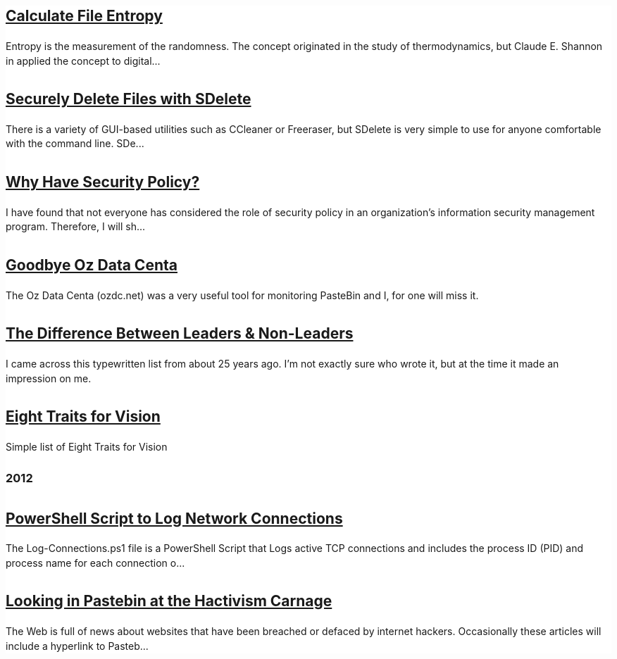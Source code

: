[Calculate File Entropy](https://kennethghartman.com/blog/calculate-file-entropy/ "Calculate File Entropy")
-----------------------------------------------------------------------------------------------------------

Entropy is the measurement of the randomness. The concept originated in the study of thermodynamics, but Claude E. Shannon in applied the concept to digital...

[Securely Delete Files with SDelete](https://kennethghartman.com/blog/securely-delete-files-with-sdelete/ "Securely Delete Files with SDelete")
-----------------------------------------------------------------------------------------------------------------------------------------------

There is a variety of GUI-based utilities such as CCleaner or Freeraser, but SDelete is very simple to use for anyone comfortable with the command line. SDe...

[Why Have Security Policy?](https://kennethghartman.com/blog/why-have-security-policy/ "Why Have Security Policy?")
-------------------------------------------------------------------------------------------------------------------

I have found that not everyone has considered the role of security policy in an organization’s information security management program. Therefore, I will sh...

[Goodbye Oz Data Centa](https://kennethghartman.com/blog/goodbye-oz-data-centa/ "Goodbye Oz Data Centa")
--------------------------------------------------------------------------------------------------------

The Oz Data Centa (ozdc.net) was a very useful tool for monitoring PasteBin and I, for one will miss it.

[The Difference Between Leaders & Non-Leaders](https://kennethghartman.com/blog/the-difference-between-leaders-non-leaders/ "The Difference Between Leaders & Non-Leaders")
---------------------------------------------------------------------------------------------------------------------------------------------------------------------------

I came across this typewritten list from about 25 years ago. I’m not exactly sure who wrote it, but at the time it made an impression on me.

[Eight Traits for Vision](https://kennethghartman.com/blog/eight-traits-for-vision/ "Eight Traits for Vision")
--------------------------------------------------------------------------------------------------------------

Simple list of Eight Traits for Vision

### 2012

[PowerShell Script to Log Network Connections](https://kennethghartman.com/blog/powershell-script-to-log-network-connections/ "PowerShell Script to Log Network Connections")
-----------------------------------------------------------------------------------------------------------------------------------------------------------------------------

The Log-Connections.ps1 file is a PowerShell Script that Logs active TCP connections and includes the process ID (PID) and process name for each connection o...

[Looking in Pastebin at the Hactivism Carnage](https://kennethghartman.com/blog/looking-in-pastebin-at-the-hactivism-carnage/ "Looking in Pastebin at the Hactivism Carnage")
-----------------------------------------------------------------------------------------------------------------------------------------------------------------------------

The Web is full of news about websites that have been breached or defaced by internet hackers. Occasionally these articles will include a hyperlink to Pasteb...
